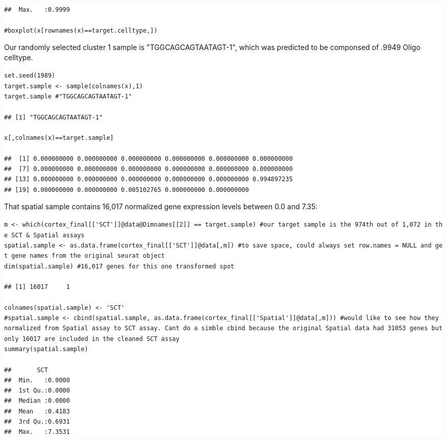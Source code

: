     ##  Max.   :0.9999

    #boxplot(x[rownames(x)==target.celltype,])

Our randomly selected cluster 1 sample is "TGGCAGCAGTAATAGT-1", which
was predicted to be componsed of .9949 Oligo celltype.

    set.seed(1989)
    target.sample <- sample(colnames(x),1)
    target.sample #"TGGCAGCAGTAATAGT-1"

    ## [1] "TGGCAGCAGTAATAGT-1"

    x[,colnames(x)==target.sample]

    ##  [1] 0.000000000 0.000000000 0.000000000 0.000000000 0.000000000 0.000000000
    ##  [7] 0.000000000 0.000000000 0.000000000 0.000000000 0.000000000 0.000000000
    ## [13] 0.000000000 0.000000000 0.000000000 0.000000000 0.000000000 0.994897235
    ## [19] 0.000000000 0.000000000 0.005102765 0.000000000 0.000000000

That spatial sample contains 16,017 normalized gene expression levels
between 0.0 and 7.35:

    m <- which(cortex_final[['SCT']]@data@Dimnames[[2]] == target.sample) #our target sample is the 974th out of 1,072 in the SCT & Spatial assays
    spatial.sample <- as.data.frame(cortex_final[['SCT']]@data[,m]) #to save space, could always set row.names = NULL and get gene names from the original seurat object
    dim(spatial.sample) #16,017 genes for this one transformed spot

    ## [1] 16017     1

    colnames(spatial.sample) <- 'SCT'
    #spatial.sample <- cbind(spatial.sample, as.data.frame(cortex_final[['Spatial']]@data[,m])) #would like to see how they normalized from Spatial assay to SCT assay. Cant do a simble cbind because the original Spatial data had 31053 genes but only 16017 are included in the cleaned SCT assay
    summary(spatial.sample)

    ##       SCT        
    ##  Min.   :0.0000  
    ##  1st Qu.:0.0000  
    ##  Median :0.0000  
    ##  Mean   :0.4183  
    ##  3rd Qu.:0.6931  
    ##  Max.   :7.3531
